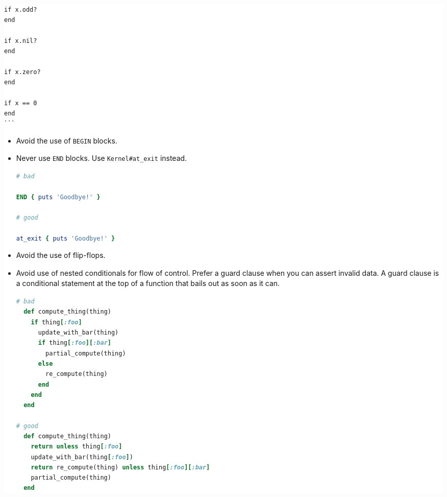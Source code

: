     if x.odd?
    end

    if x.nil?
    end

    if x.zero?
    end

    if x == 0
    end
    ```

* Avoid the use of `BEGIN` blocks.

* Never use `END` blocks. Use `Kernel#at_exit` instead.

    ```ruby
    # bad

    END { puts 'Goodbye!' }

    # good

    at_exit { puts 'Goodbye!' }
    ```

* Avoid the use of flip-flops.

* Avoid use of nested conditionals for flow of control.
  Prefer a guard clause when you can assert invalid data. A guard clause is a conditional
  statement at the top of a function that bails out as soon as it can.

    ```Ruby
    # bad
      def compute_thing(thing)
        if thing[:foo]
          update_with_bar(thing)
          if thing[:foo][:bar]
            partial_compute(thing)
          else
            re_compute(thing)
          end
        end
      end

    # good
      def compute_thing(thing)
        return unless thing[:foo]
        update_with_bar(thing[:foo])
        return re_compute(thing) unless thing[:foo][:bar]
        partial_compute(thing)
      end
    ```
